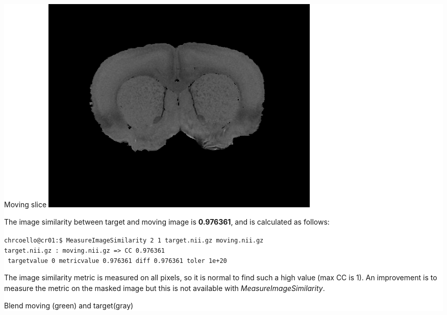 Moving slice
<img src="https://github.com/ChrCoello/warp/blob/master/2D/elastic/moving.png?raw=true" title="Moving Slice" width="512">

The image similarity between target and moving image is **0.976361**, and is calculated as follows:
```shell
chrcoello@cr01:$ MeasureImageSimilarity 2 1 target.nii.gz moving.nii.gz
target.nii.gz : moving.nii.gz => CC 0.976361
 targetvalue 0 metricvalue 0.976361 diff 0.976361 toler 1e+20
```
The image similarity metric is measured on all pixels, so it is normal to find such a high value (max CC  is 1). An improvement is to measure the metric on the masked image but this is not available with *MeasureImageSimilarity*.

Blend moving (green) and target(gray)